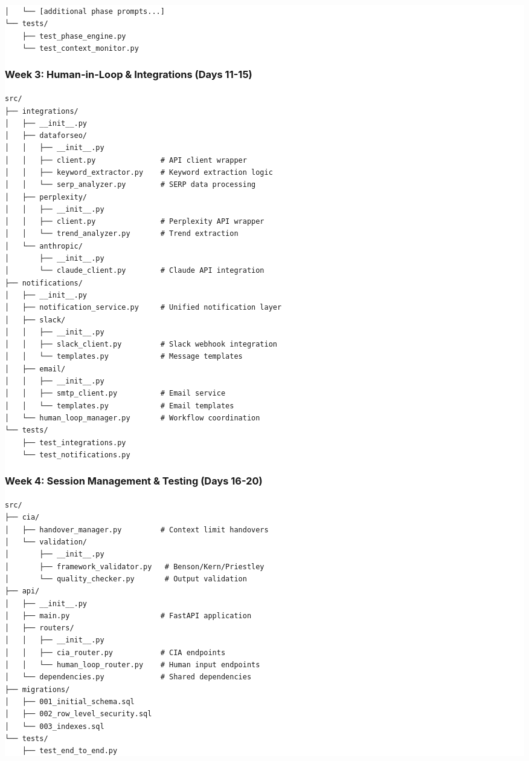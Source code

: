 ```
│   └── [additional phase prompts...]
└── tests/
    ├── test_phase_engine.py
    └── test_context_monitor.py
```

### Week 3: Human-in-Loop & Integrations (Days 11-15)
```
src/
├── integrations/
│   ├── __init__.py
│   ├── dataforseo/
│   │   ├── __init__.py
│   │   ├── client.py               # API client wrapper
│   │   ├── keyword_extractor.py    # Keyword extraction logic
│   │   └── serp_analyzer.py        # SERP data processing
│   ├── perplexity/
│   │   ├── __init__.py
│   │   ├── client.py               # Perplexity API wrapper
│   │   └── trend_analyzer.py       # Trend extraction
│   └── anthropic/
│       ├── __init__.py
│       └── claude_client.py        # Claude API integration
├── notifications/
│   ├── __init__.py
│   ├── notification_service.py     # Unified notification layer
│   ├── slack/
│   │   ├── __init__.py
│   │   ├── slack_client.py         # Slack webhook integration
│   │   └── templates.py            # Message templates
│   ├── email/
│   │   ├── __init__.py
│   │   ├── smtp_client.py          # Email service
│   │   └── templates.py            # Email templates
│   └── human_loop_manager.py       # Workflow coordination
└── tests/
    ├── test_integrations.py
    └── test_notifications.py
```

### Week 4: Session Management & Testing (Days 16-20)
```
src/
├── cia/
│   ├── handover_manager.py         # Context limit handovers
│   └── validation/
│       ├── __init__.py
│       ├── framework_validator.py   # Benson/Kern/Priestley
│       └── quality_checker.py       # Output validation
├── api/
│   ├── __init__.py
│   ├── main.py                     # FastAPI application
│   ├── routers/
│   │   ├── __init__.py
│   │   ├── cia_router.py           # CIA endpoints
│   │   └── human_loop_router.py    # Human input endpoints
│   └── dependencies.py             # Shared dependencies
├── migrations/
│   ├── 001_initial_schema.sql
│   ├── 002_row_level_security.sql
│   └── 003_indexes.sql
└── tests/
    ├── test_end_to_end.py
```